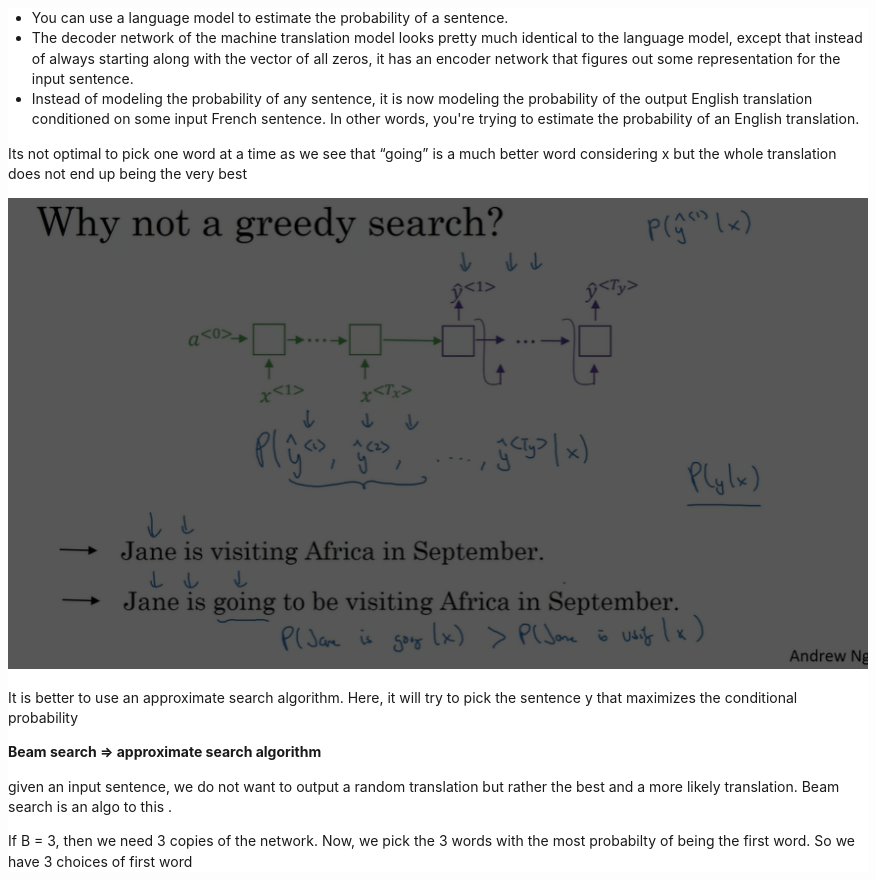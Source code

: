 - You can use a language model to estimate the probability of a sentence.
- The decoder network of the machine translation model looks pretty much identical to the language model, except that instead of always starting along with the vector of all zeros, it has an encoder network that figures out some representation for the input sentence.
- Instead of modeling the probability of any sentence, it is now modeling the probability of the output English translation conditioned on some input French sentence. In other words, you're trying to estimate the probability of an English translation.

Its not optimal to pick one word at a time as we see that “going” is a much better word considering x but the whole translation does not end up being the very best

![Untitled](course%205%201b7ff401be374ddc93cfd54496cb5a8c/Untitled%2060.png)

It is better to use an approximate search algorithm. Here, it will try to pick the sentence y that maximizes the conditional probability

**Beam search ⇒ approximate search algorithm**

given an input sentence, we do not want to output a random translation but rather the best and a more likely translation. 
Beam search is an algo to this .

If B = 3, then we need 3 copies of the network.
Now, we pick the 3 words with the most probabilty of being the first word. So we have 3 choices of first word
